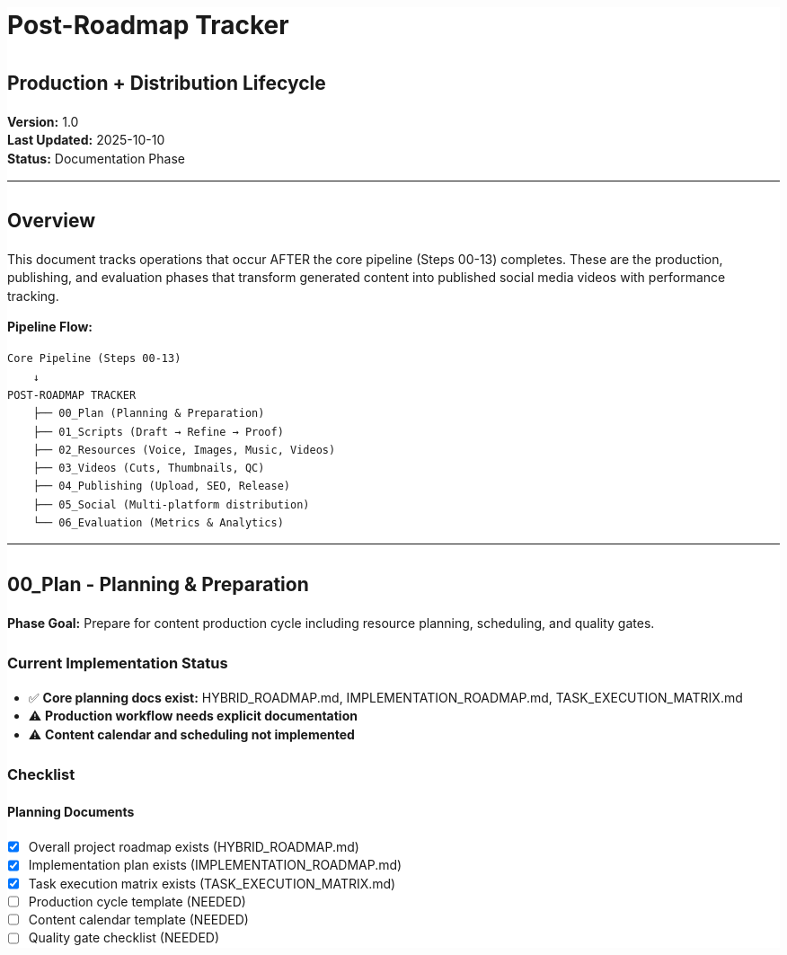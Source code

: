# Post-Roadmap Tracker
## Production + Distribution Lifecycle

**Version:** 1.0  
**Last Updated:** 2025-10-10  
**Status:** Documentation Phase

---

## Overview

This document tracks operations that occur AFTER the core pipeline (Steps 00-13) completes. These are the production, publishing, and evaluation phases that transform generated content into published social media videos with performance tracking.

**Pipeline Flow:**
```
Core Pipeline (Steps 00-13)
    ↓
POST-ROADMAP TRACKER
    ├── 00_Plan (Planning & Preparation)
    ├── 01_Scripts (Draft → Refine → Proof)
    ├── 02_Resources (Voice, Images, Music, Videos)
    ├── 03_Videos (Cuts, Thumbnails, QC)
    ├── 04_Publishing (Upload, SEO, Release)
    ├── 05_Social (Multi-platform distribution)
    └── 06_Evaluation (Metrics & Analytics)
```

---

## 00_Plan - Planning & Preparation

**Phase Goal:** Prepare for content production cycle including resource planning, scheduling, and quality gates.

### Current Implementation Status
- ✅ **Core planning docs exist:** HYBRID_ROADMAP.md, IMPLEMENTATION_ROADMAP.md, TASK_EXECUTION_MATRIX.md
- ⚠️ **Production workflow needs explicit documentation**
- ⚠️ **Content calendar and scheduling not implemented**

### Checklist

#### Planning Documents
- [x] Overall project roadmap exists (HYBRID_ROADMAP.md)
- [x] Implementation plan exists (IMPLEMENTATION_ROADMAP.md)
- [x] Task execution matrix exists (TASK_EXECUTION_MATRIX.md)
- [ ] Production cycle template (NEEDED)
- [ ] Content calendar template (NEEDED)
- [ ] Quality gate checklist (NEEDED)

